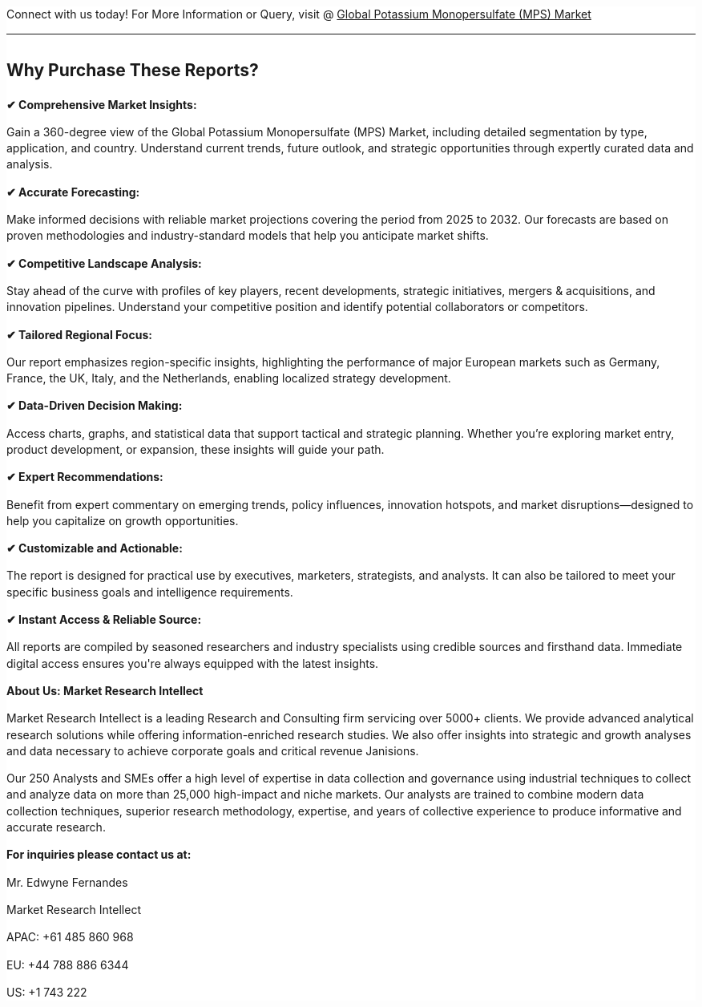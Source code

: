 Connect with us today!</a> For More Information or Query, visit&nbsp;@</strong>&nbsp;</span><span class="font-[700]"><a href="https://www.marketresearchintellect.com/product/global-potassium-monopersulfate-mps-market/?utm_source=Linkedin&utm_medium=017" target="_blank" data-tracking-control-name="article-ssr-frontend-pulse_little-text-block" data-tracking-will-navigate="" data-test-link="">Global Potassium Monopersulfate (MPS) Market</a></span></p></blockquote><hr /><h2>Why Purchase These Reports?</h2><p><strong>✔ Comprehensive Market Insights:</strong></p><p>Gain a 360-degree view of the Global Potassium Monopersulfate (MPS) Market, including detailed segmentation by type, application, and country. Understand current trends, future outlook, and strategic opportunities through expertly curated data and analysis.</p><p><strong>✔ Accurate Forecasting:</strong></p><p>Make informed decisions with reliable market projections covering the period from 2025 to 2032. Our forecasts are based on proven methodologies and industry-standard models that help you anticipate market shifts.</p><p><strong>✔ Competitive Landscape Analysis:</strong></p><p>Stay ahead of the curve with profiles of key players, recent developments, strategic initiatives, mergers &amp; acquisitions, and innovation pipelines. Understand your competitive position and identify potential collaborators or competitors.</p><p><strong>✔ Tailored Regional Focus:</strong></p><p>Our report emphasizes region-specific insights, highlighting the performance of major European markets such as Germany, France, the UK, Italy, and the Netherlands, enabling localized strategy development.</p><p><strong>✔ Data-Driven Decision Making:</strong></p><p>Access charts, graphs, and statistical data that support tactical and strategic planning. Whether you&rsquo;re exploring market entry, product development, or expansion, these insights will guide your path.</p><p><strong>✔ Expert Recommendations:</strong></p><p>Benefit from expert commentary on emerging trends, policy influences, innovation hotspots, and market disruptions&mdash;designed to help you capitalize on growth opportunities.</p><p><strong>✔ Customizable and Actionable:</strong></p><p>The report is designed for practical use by executives, marketers, strategists, and analysts. It can also be tailored to meet your specific business goals and intelligence requirements.</p><p><strong>✔ Instant Access &amp; Reliable Source:</strong></p><p>All reports are compiled by seasoned researchers and industry specialists using credible sources and firsthand data. Immediate digital access ensures you're always equipped with the latest insights.</p><p><strong><span class="font-[700]">About Us: Market Research Intellect</span></strong></p><p><span class="">Market Research Intellect is a leading Research and Consulting firm servicing over 5000+ clients. We provide advanced analytical research solutions while offering information-enriched research studies.&nbsp;</span>We also offer insights into strategic and growth analyses and data necessary to achieve corporate goals and critical revenue Janisions.</p><p><span class="">Our 250 Analysts and SMEs offer a high level of expertise in data collection and governance using industrial techniques to collect and analyze data on more than 25,000 high-impact and niche markets. Our analysts are trained to combine modern data collection techniques, superior research methodology, expertise, and years of collective experience to produce informative and accurate research.</span></p><p><strong>For inquiries please contact us at:</strong></p><p>Mr. Edwyne Fernandes</p><p>Market Research Intellect</p><p>APAC: +61 485 860 968</p><p>EU: +44 788 886 6344</p><p>US: +1 743 222